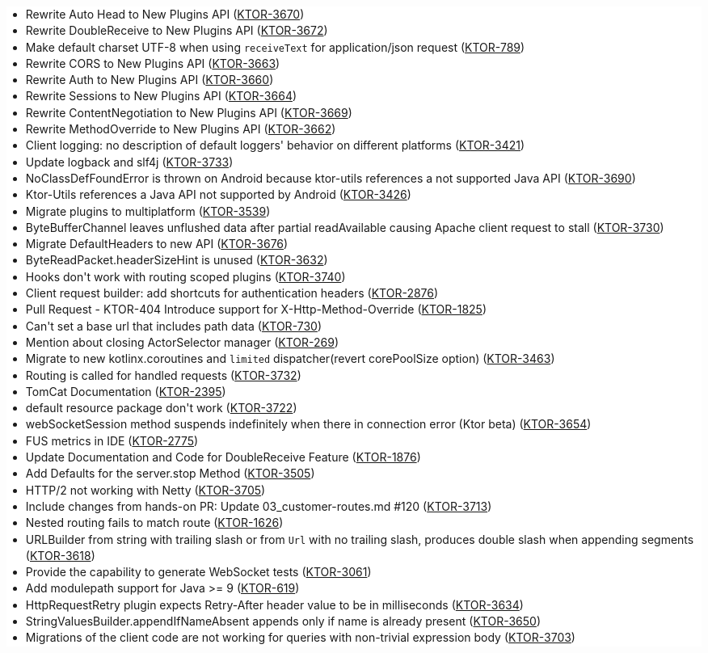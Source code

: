 * Rewrite Auto Head to New Plugins API ([KTOR-3670](https://youtrack.jetbrains.com/issue/KTOR-3670))
* Rewrite DoubleReceive to New Plugins API ([KTOR-3672](https://youtrack.jetbrains.com/issue/KTOR-3672))
* Make default charset UTF-8 when using `receiveText` for application/json request ([KTOR-789](https://youtrack.jetbrains.com/issue/KTOR-789))
* Rewrite CORS to New Plugins API ([KTOR-3663](https://youtrack.jetbrains.com/issue/KTOR-3663))
* Rewrite Auth to New Plugins API ([KTOR-3660](https://youtrack.jetbrains.com/issue/KTOR-3660))
* Rewrite Sessions to New Plugins API ([KTOR-3664](https://youtrack.jetbrains.com/issue/KTOR-3664))
* Rewrite ContentNegotiation to New Plugins API ([KTOR-3669](https://youtrack.jetbrains.com/issue/KTOR-3669))
* Rewrite MethodOverride to New Plugins API ([KTOR-3662](https://youtrack.jetbrains.com/issue/KTOR-3662))
* Client logging: no description of default loggers' behavior on different platforms ([KTOR-3421](https://youtrack.jetbrains.com/issue/KTOR-3421))
* Update logback and slf4j ([KTOR-3733](https://youtrack.jetbrains.com/issue/KTOR-3733))
* NoClassDefFoundError is thrown on Android because ktor-utils references a not supported Java API ([KTOR-3690](https://youtrack.jetbrains.com/issue/KTOR-3690))
* Ktor-Utils references a Java API not supported by Android ([KTOR-3426](https://youtrack.jetbrains.com/issue/KTOR-3426))
* Migrate plugins to multiplatform ([KTOR-3539](https://youtrack.jetbrains.com/issue/KTOR-3539))
* ByteBufferChannel leaves unflushed data after partial readAvailable causing Apache client request to stall ([KTOR-3730](https://youtrack.jetbrains.com/issue/KTOR-3730))
* Migrate DefaultHeaders to new API ([KTOR-3676](https://youtrack.jetbrains.com/issue/KTOR-3676))
* ByteReadPacket.headerSizeHint is unused ([KTOR-3632](https://youtrack.jetbrains.com/issue/KTOR-3632))
* Hooks don't work with routing scoped plugins ([KTOR-3740](https://youtrack.jetbrains.com/issue/KTOR-3740))
* Client request builder: add shortcuts for authentication headers ([KTOR-2876](https://youtrack.jetbrains.com/issue/KTOR-2876))
* Pull Request - KTOR-404 Introduce support for X-Http-Method-Override ([KTOR-1825](https://youtrack.jetbrains.com/issue/KTOR-1825))
* Can't set a base url that includes path data ([KTOR-730](https://youtrack.jetbrains.com/issue/KTOR-730))
* Mention about closing ActorSelector manager ([KTOR-269](https://youtrack.jetbrains.com/issue/KTOR-269))
* Migrate to new kotlinx.coroutines and `limited` dispatcher(revert corePoolSize option) ([KTOR-3463](https://youtrack.jetbrains.com/issue/KTOR-3463))
* Routing is called for handled requests ([KTOR-3732](https://youtrack.jetbrains.com/issue/KTOR-3732))
* TomCat Documentation ([KTOR-2395](https://youtrack.jetbrains.com/issue/KTOR-2395))
* default resource package don't work ([KTOR-3722](https://youtrack.jetbrains.com/issue/KTOR-3722))
* webSocketSession method suspends indefinitely when there in connection error (Ktor beta) ([KTOR-3654](https://youtrack.jetbrains.com/issue/KTOR-3654))
* FUS metrics in IDE ([KTOR-2775](https://youtrack.jetbrains.com/issue/KTOR-2775))
* Update Documentation and Code for DoubleReceive Feature ([KTOR-1876](https://youtrack.jetbrains.com/issue/KTOR-1876))
* Add Defaults for the server.stop Method ([KTOR-3505](https://youtrack.jetbrains.com/issue/KTOR-3505))
* HTTP/2 not working with Netty ([KTOR-3705](https://youtrack.jetbrains.com/issue/KTOR-3705))
* Include changes from hands-on PR: Update 03_customer-routes.md #120 ([KTOR-3713](https://youtrack.jetbrains.com/issue/KTOR-3713))
* Nested routing fails to match route ([KTOR-1626](https://youtrack.jetbrains.com/issue/KTOR-1626))
* URLBuilder from string with trailing slash or from `Url` with no trailing slash, produces double slash when appending segments ([KTOR-3618](https://youtrack.jetbrains.com/issue/KTOR-3618))
* Provide the capability to generate WebSocket tests ([KTOR-3061](https://youtrack.jetbrains.com/issue/KTOR-3061))
* Add modulepath support for Java >= 9 ([KTOR-619](https://youtrack.jetbrains.com/issue/KTOR-619))
* HttpRequestRetry plugin expects Retry-After header value to be in milliseconds ([KTOR-3634](https://youtrack.jetbrains.com/issue/KTOR-3634))
* StringValuesBuilder.appendIfNameAbsent appends only if name is already present ([KTOR-3650](https://youtrack.jetbrains.com/issue/KTOR-3650))
* Migrations of the client code are not working for queries with non-trivial expression body ([KTOR-3703](https://youtrack.jetbrains.com/issue/KTOR-3703))